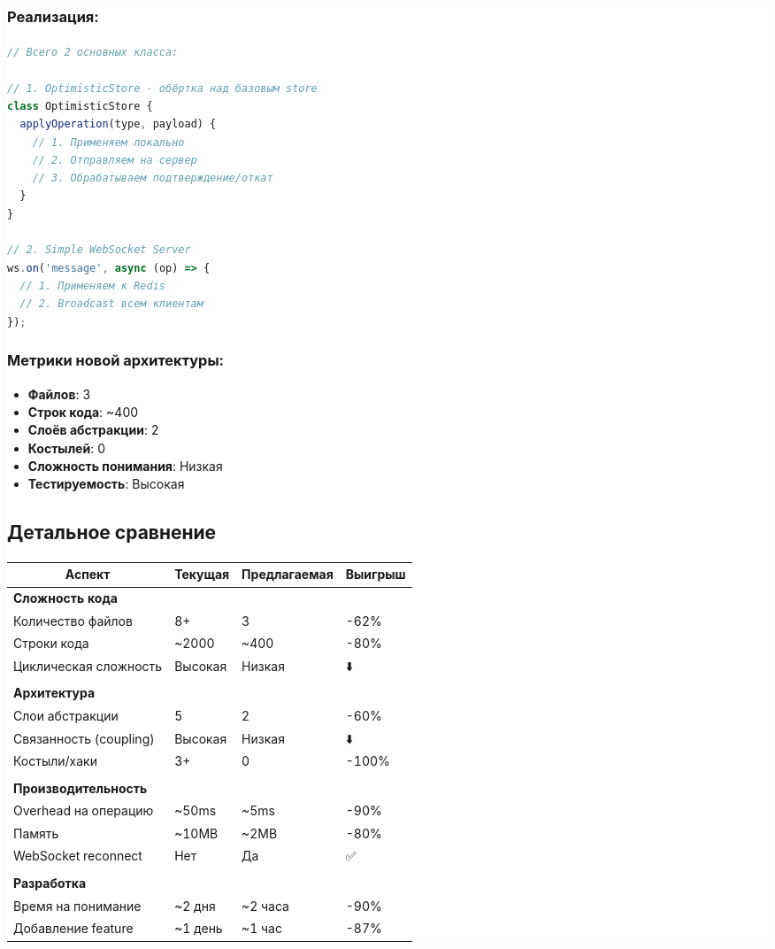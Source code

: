 ### Реализация:
```javascript
// Всего 2 основных класса:

// 1. OptimisticStore - обёртка над базовым store
class OptimisticStore {
  applyOperation(type, payload) {
    // 1. Применяем локально
    // 2. Отправляем на сервер
    // 3. Обрабатываем подтверждение/откат
  }
}

// 2. Simple WebSocket Server
ws.on('message', async (op) => {
  // 1. Применяем к Redis
  // 2. Broadcast всем клиентам
});
```

### Метрики новой архитектуры:
- **Файлов**: 3
- **Строк кода**: ~400
- **Слоёв абстракции**: 2
- **Костылей**: 0
- **Сложность понимания**: Низкая
- **Тестируемость**: Высокая

## Детальное сравнение

| Аспект | Текущая | Предлагаемая | Выигрыш |
|--------|---------|--------------|---------|
| **Сложность кода** | | | |
| Количество файлов | 8+ | 3 | -62% |
| Строки кода | ~2000 | ~400 | -80% |
| Циклическая сложность | Высокая | Низкая | ⬇️ |
| | | | |
| **Архитектура** | | | |
| Слои абстракции | 5 | 2 | -60% |
| Связанность (coupling) | Высокая | Низкая | ⬇️ |
| Костыли/хаки | 3+ | 0 | -100% |
| | | | |
| **Производительность** | | | |
| Overhead на операцию | ~50ms | ~5ms | -90% |
| Память | ~10MB | ~2MB | -80% |
| WebSocket reconnect | Нет | Да | ✅ |
| | | | |
| **Разработка** | | | |
| Время на понимание | ~2 дня | ~2 часа | -90% |
| Добавление feature | ~1 день | ~1 час | -87% |
